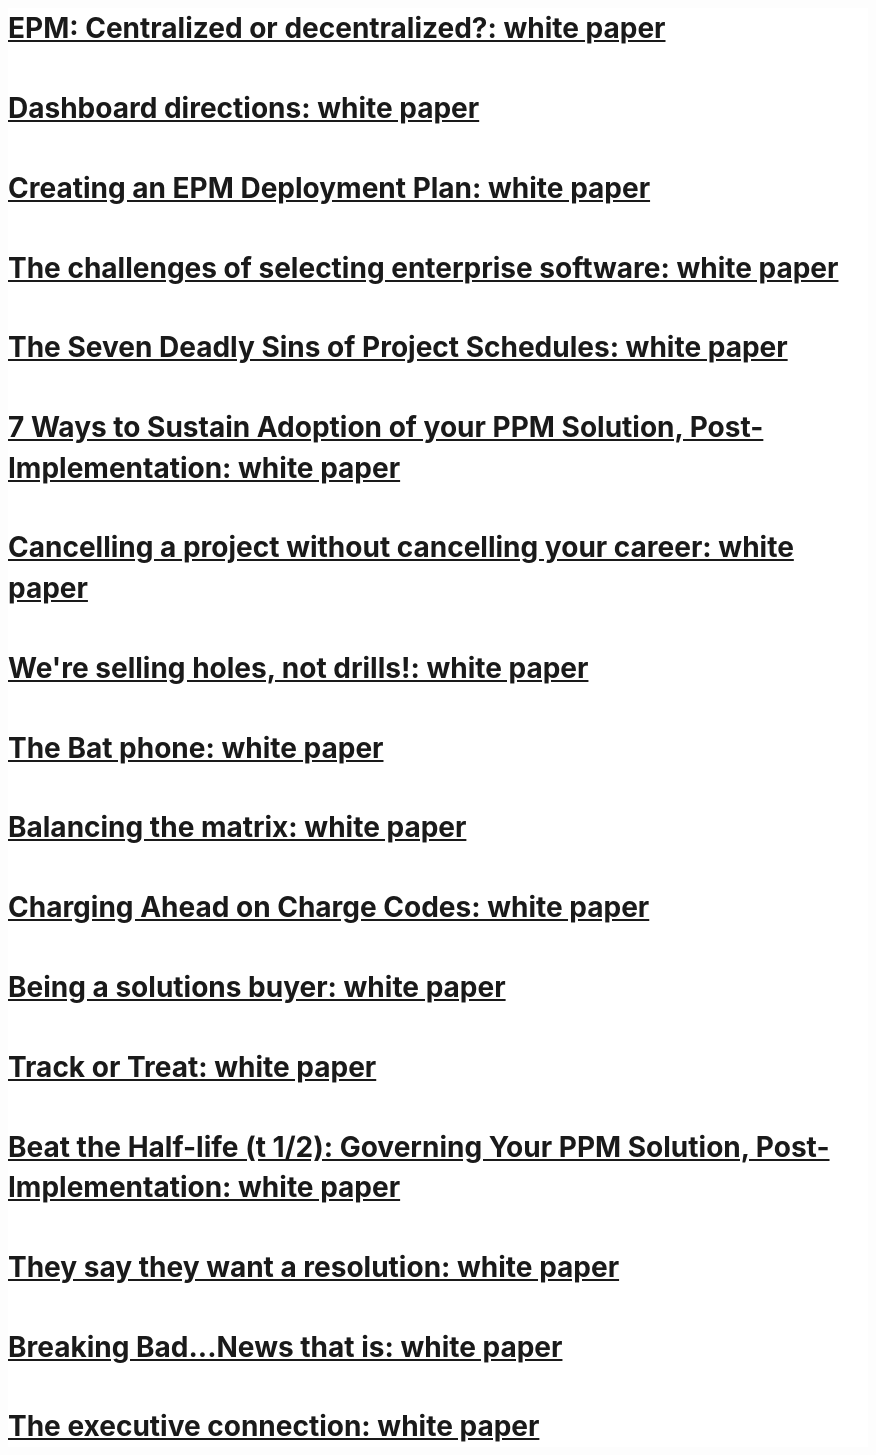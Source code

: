 # [EPM: Centralized or decentralized?: white paper](articles/5dd958b1-2b38-4482-899f-96cd0ee5f474.md)
# [Dashboard directions: white paper](articles/0ceb444d-dc80-4835-aae6-b383faf282ed.md)
# [Creating an EPM Deployment Plan: white paper](articles/37ef7fee-7e6b-49c4-96c0-a64c95bf3793.md)
# [The challenges of selecting enterprise software: white paper](articles/20e7030f-5720-4a62-bea1-59fff4b75c8f.md)
# [The Seven Deadly Sins of Project Schedules: white paper](articles/cff60c15-ddce-4b19-b452-710c6b6756ed.md)
# [7 Ways to Sustain Adoption of your PPM Solution, Post-Implementation: white paper](articles/81dfcb5f-b5b9-43af-bd0c-fca4e3ea8976.md)
# [Cancelling a project without cancelling your career: white paper](articles/44dfe691-b8f5-4691-97fe-c329c3881e97.md)
# [We're selling holes, not drills!: white paper](articles/790caa2c-f44d-4a77-a72c-a47acc22f46f.md)
# [The Bat phone: white paper](articles/29cdf69f-55d5-464d-ae10-42a3f6eae0c7.md)
# [Balancing the matrix: white paper](articles/a0a73b9f-8492-40b6-8cb8-75137efc9d4f.md)
# [Charging Ahead on Charge Codes: white paper](articles/1d3fa881-6421-41e9-a1f1-c4095ab2f162.md)
# [Being a solutions buyer: white paper](articles/a05f1286-0771-496d-ae84-07982316b445.md)
# [Track or Treat: white paper](articles/4d4526a9-0fc9-48ed-b2a1-a11c93f257d1.md)
# [Beat the Half-life (t 1/2): Governing Your PPM Solution, Post-Implementation: white paper](articles/d9101852-a724-42e7-bea3-c7ff2c700c06.md)
# [They say they want a resolution: white paper](articles/e067d8f6-1697-45a2-8b2a-9087026e78b6.md)
# [Breaking Bad...News that is: white paper](articles/9a07055a-c940-4671-a349-e4dadd6f509d.md)
# [The executive connection: white paper](articles/84af80c0-962d-4297-ae61-c646940d255a.md)